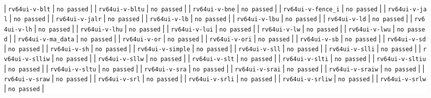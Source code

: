 | `rv64ui-v-blt`           | `no passed` |
| `rv64ui-v-bltu`          | `no passed` |
| `rv64ui-v-bne`           | `no passed` |
| `rv64ui-v-fence_i`       | `no passed` |
| `rv64ui-v-jal`           | `no passed` |
| `rv64ui-v-jalr`          | `no passed` |
| `rv64ui-v-lb`            | `no passed` |
| `rv64ui-v-lbu`           | `no passed` |
| `rv64ui-v-ld`            | `no passed` |
| `rv64ui-v-lh`            | `no passed` |
| `rv64ui-v-lhu`           | `no passed` |
| `rv64ui-v-lui`           | `no passed` |
| `rv64ui-v-lw`            | `no passed` |
| `rv64ui-v-lwu`           | `no passed` |
| `rv64ui-v-ma_data`       | `no passed` |
| `rv64ui-v-or`            | `no passed` |
| `rv64ui-v-ori`           | `no passed` |
| `rv64ui-v-sb`            | `no passed` |
| `rv64ui-v-sd`            | `no passed` |
| `rv64ui-v-sh`            | `no passed` |
| `rv64ui-v-simple`        | `no passed` |
| `rv64ui-v-sll`           | `no passed` |
| `rv64ui-v-slli`          | `no passed` |
| `rv64ui-v-slliw`         | `no passed` |
| `rv64ui-v-sllw`          | `no passed` |
| `rv64ui-v-slt`           | `no passed` |
| `rv64ui-v-slti`          | `no passed` |
| `rv64ui-v-sltiu`         | `no passed` |
| `rv64ui-v-sltu`          | `no passed` |
| `rv64ui-v-sra`           | `no passed` |
| `rv64ui-v-srai`          | `no passed` |
| `rv64ui-v-sraiw`         | `no passed` |
| `rv64ui-v-sraw`          | `no passed` |
| `rv64ui-v-srl`           | `no passed` |
| `rv64ui-v-srli`          | `no passed` |
| `rv64ui-v-srliw`         | `no passed` |
| `rv64ui-v-srlw`          | `no passed` |